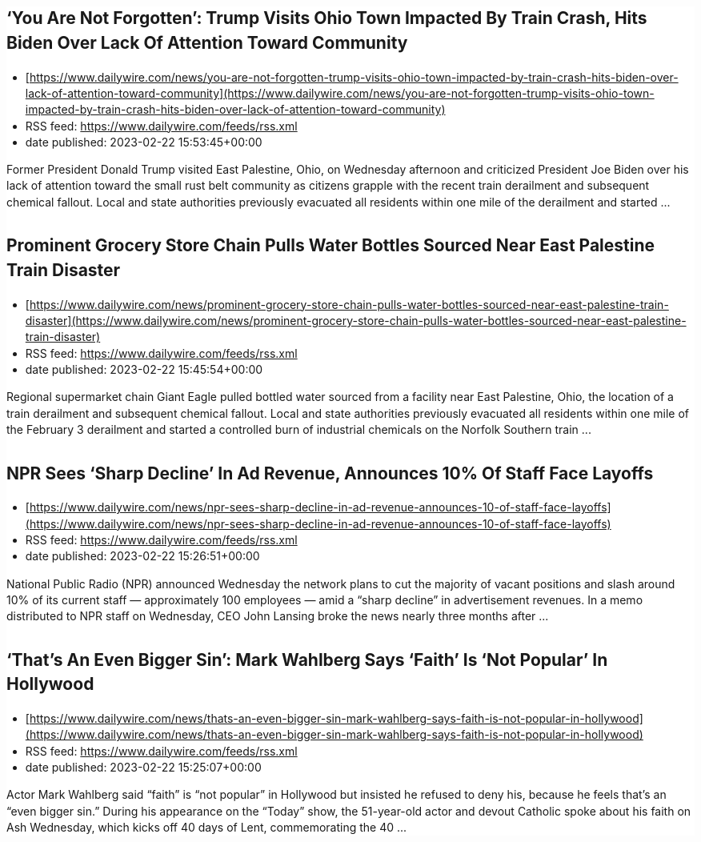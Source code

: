 ## ‘You Are Not Forgotten’: Trump Visits Ohio Town Impacted By Train Crash, Hits Biden Over Lack Of Attention Toward Community
 - [https://www.dailywire.com/news/you-are-not-forgotten-trump-visits-ohio-town-impacted-by-train-crash-hits-biden-over-lack-of-attention-toward-community](https://www.dailywire.com/news/you-are-not-forgotten-trump-visits-ohio-town-impacted-by-train-crash-hits-biden-over-lack-of-attention-toward-community)
 - RSS feed: https://www.dailywire.com/feeds/rss.xml
 - date published: 2023-02-22 15:53:45+00:00

Former President Donald Trump visited East Palestine, Ohio, on Wednesday afternoon and criticized President Joe Biden over his lack of attention toward the small rust belt community as citizens grapple with the recent train derailment and subsequent chemical fallout. Local and state authorities previously evacuated all residents within one mile of the derailment and started ...

## Prominent Grocery Store Chain Pulls Water Bottles Sourced Near East Palestine Train Disaster
 - [https://www.dailywire.com/news/prominent-grocery-store-chain-pulls-water-bottles-sourced-near-east-palestine-train-disaster](https://www.dailywire.com/news/prominent-grocery-store-chain-pulls-water-bottles-sourced-near-east-palestine-train-disaster)
 - RSS feed: https://www.dailywire.com/feeds/rss.xml
 - date published: 2023-02-22 15:45:54+00:00

Regional supermarket chain Giant Eagle pulled bottled water sourced from a facility near East Palestine, Ohio, the location of a train derailment and subsequent chemical fallout. Local and state authorities previously evacuated all residents within one mile of the February 3 derailment and started a controlled burn of industrial chemicals on the Norfolk Southern train ...

## NPR Sees ‘Sharp Decline’ In Ad Revenue, Announces 10% Of Staff Face Layoffs
 - [https://www.dailywire.com/news/npr-sees-sharp-decline-in-ad-revenue-announces-10-of-staff-face-layoffs](https://www.dailywire.com/news/npr-sees-sharp-decline-in-ad-revenue-announces-10-of-staff-face-layoffs)
 - RSS feed: https://www.dailywire.com/feeds/rss.xml
 - date published: 2023-02-22 15:26:51+00:00

National Public Radio (NPR) announced Wednesday the network plans to cut the majority of vacant positions and slash around 10% of its current staff — approximately 100 employees — amid a &#8220;sharp decline&#8221; in advertisement revenues. In a memo distributed to NPR staff on Wednesday, CEO John Lansing broke the news nearly three months after ...

## ‘That’s An Even Bigger Sin’: Mark Wahlberg Says ‘Faith’ Is ‘Not Popular’ In Hollywood
 - [https://www.dailywire.com/news/thats-an-even-bigger-sin-mark-wahlberg-says-faith-is-not-popular-in-hollywood](https://www.dailywire.com/news/thats-an-even-bigger-sin-mark-wahlberg-says-faith-is-not-popular-in-hollywood)
 - RSS feed: https://www.dailywire.com/feeds/rss.xml
 - date published: 2023-02-22 15:25:07+00:00

Actor Mark Wahlberg said &#8220;faith&#8221; is &#8220;not popular&#8221; in Hollywood but insisted he refused to deny his, because he feels that&#8217;s an &#8220;even bigger sin.&#8221; During his appearance on the &#8220;Today&#8221; show, the 51-year-old actor and devout Catholic spoke about his faith on Ash Wednesday, which kicks off 40 days of Lent, commemorating the 40 ...
